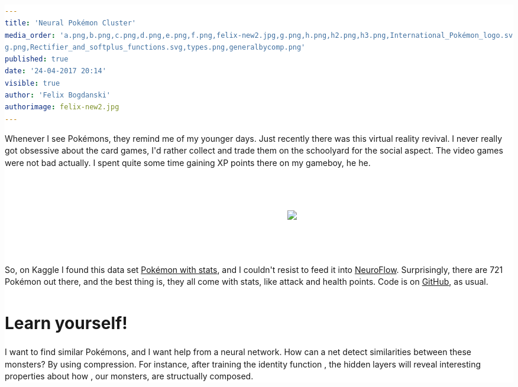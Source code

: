 ```yaml
---
title: 'Neural Pokémon Cluster'
media_order: 'a.png,b.png,c.png,d.png,e.png,f.png,felix-new2.jpg,g.png,h.png,h2.png,h3.png,International_Pokémon_logo.svg.png,Rectifier_and_softplus_functions.svg,types.png,generalbycomp.png'
published: true
date: '24-04-2017 20:14'
visible: true
author: 'Felix Bogdanski'
authorimage: felix-new2.jpg
---
```


<link rel="stylesheet" href="/user/themes/zen/js/highlight-2/styles/monokai.css">
<script src="/user/themes/zen/js/highlight-2/highlight.pack.js"></script>
<script>hljs.initHighlightingOnLoad();</script>


<link rel="stylesheet" href="//cdnjs.cloudflare.com/ajax/libs/KaTeX/0.9.0-alpha2/katex.min.css">
<script src="//cdnjs.cloudflare.com/ajax/libs/KaTeX/0.9.0-alpha2/katex.min.js"></script>
<script>
  window.onload = function() {
      var tex = document.getElementsByClassName("tex");
      Array.prototype.forEach.call(tex, function(el) {
          var inline = el.getAttribute("inline") == "true";
          katex.render(el.getAttribute("data-expr"), el, { displayMode: !inline });
      });
  };
</script>


Whenever I see Pokémons, they remind me of my younger days. Just recently there was this virtual reality revival. I never really got obsessive about the card games, I'd rather collect and trade them on the schoolyard for the social aspect. The video games were not bad actually. I spent quite some time gaining XP points there on my gameboy, he he.

<div style="text-align:center; width: 100%; padding: 4em;">
    <img src="/user/pages/blog/neural-pokemon/International_Pokémon_logo.svg.png" width="50%" />
</div>

So, on Kaggle I found this data set <a href="https://www.kaggle.com/abcsds/pokemon">Pokémon with stats</a>, and I couldn't resist to feed it into <a href="https://github.com/zenecture/neuroflow">NeuroFlow</a>. Surprisingly, there are 721 Pokémon out there, and the best thing is, they all come with stats, like attack and health points. Code is on <a href="https://github.com/zenecture/neuroflow/blob/master/playground/src/main/scala/neuroflow/playground/PokeMonCluster.scala">GitHub</a>, as usual.

# Learn yourself!

I want to find similar Pokémons, and I want help from a neural network. How can a net detect similarities between these monsters? By using compression. For instance, after training the identity function <span class="tex" inline="true" data-expr="f(x) \rightarrow x"></span>, the hidden layers will reveal interesting properties about how <span class="tex" inline="true" data-expr="x"></span>, our monsters, are structually composed.
